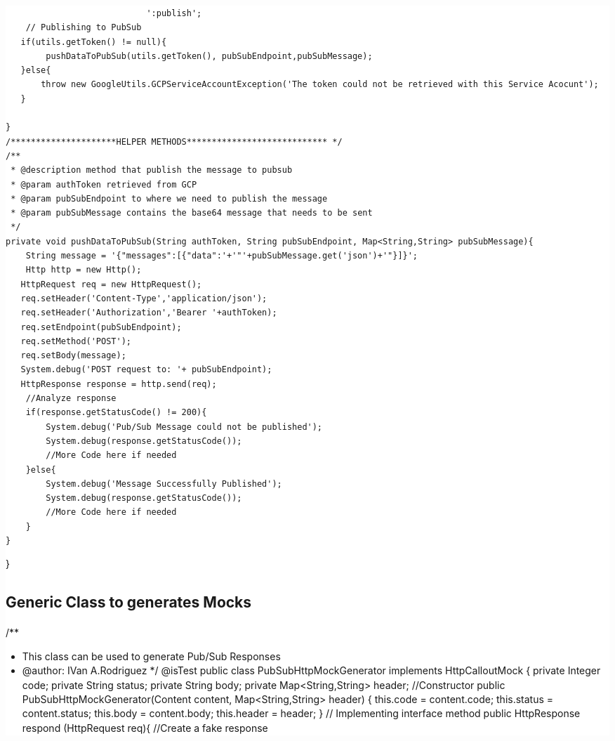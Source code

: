                                 ':publish';
        // Publishing to PubSub
       if(utils.getToken() != null){
            pushDataToPubSub(utils.getToken(), pubSubEndpoint,pubSubMessage);
       }else{
           throw new GoogleUtils.GCPServiceAccountException('The token could not be retrieved with this Service Acocunt');
       }
       
    }
    /*********************HELPER METHODS**************************** */
    /**
     * @description method that publish the message to pubsub
     * @param authToken retrieved from GCP
     * @param pubSubEndpoint to where we need to publish the message
     * @param pubSubMessage contains the base64 message that needs to be sent
     */
    private void pushDataToPubSub(String authToken, String pubSubEndpoint, Map<String,String> pubSubMessage){
        String message = '{"messages":[{"data":'+'"'+pubSubMessage.get('json')+'"}]}';
        Http http = new Http();
       HttpRequest req = new HttpRequest();
       req.setHeader('Content-Type','application/json');
       req.setHeader('Authorization','Bearer '+authToken);
       req.setEndpoint(pubSubEndpoint);
       req.setMethod('POST');
       req.setBody(message);
       System.debug('POST request to: '+ pubSubEndpoint);
       HttpResponse response = http.send(req);
        //Analyze response
        if(response.getStatusCode() != 200){
            System.debug('Pub/Sub Message could not be published');
            System.debug(response.getStatusCode());
            //More Code here if needed
        }else{
            System.debug('Message Successfully Published');
            System.debug(response.getStatusCode());
            //More Code here if needed
        }
    }
}

## Generic Class to generates Mocks

/**
 * This class can be used to generate Pub/Sub Responses
 * @author: IVan A.Rodriguez
 */
@isTest
public class PubSubHttpMockGenerator implements HttpCalloutMock {
    private Integer code;
    private String status;
    private String body;
    private Map<String,String> header;
    //Constructor
    public PubSubHttpMockGenerator(Content content, Map<String,String> header) {
        this.code = content.code;
        this.status = content.status;
        this.body = content.body;
        this.header = header;
    }
    // Implementing interface method
    public HttpResponse respond (HttpRequest req){
        //Create a fake response